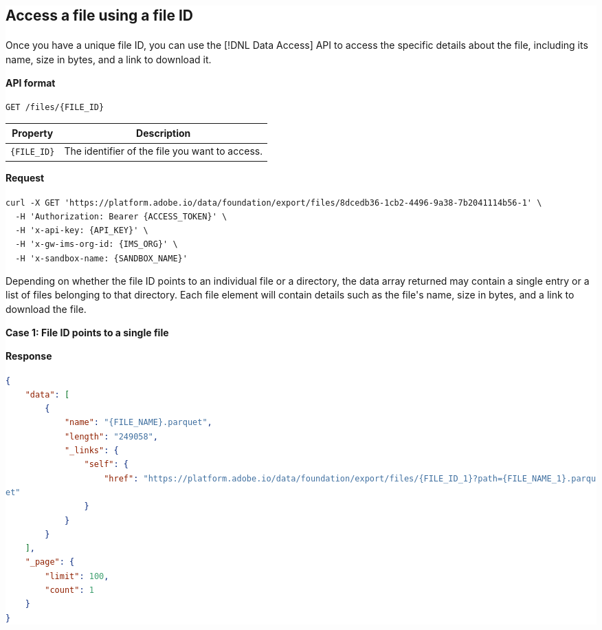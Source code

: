 ## Access a file using a file ID

Once you have a unique file ID, you can use the [!DNL Data Access] API to access the specific details about the file, including its name, size in bytes, and a link to download it.

**API format**

```http
GET /files/{FILE_ID}
```

| Property | Description |
| -------- | ----------- |
| `{FILE_ID}` | The identifier of the file you want to access. |

**Request**

```shell
curl -X GET 'https://platform.adobe.io/data/foundation/export/files/8dcedb36-1cb2-4496-9a38-7b2041114b56-1' \
  -H 'Authorization: Bearer {ACCESS_TOKEN}' \
  -H 'x-api-key: {API_KEY}' \
  -H 'x-gw-ims-org-id: {IMS_ORG}' \
  -H 'x-sandbox-name: {SANDBOX_NAME}'
```

Depending on whether the file ID points to an individual file or a directory, the data array returned may contain a single entry or a list of files belonging to that directory. Each file element will contain details such as the file's name, size in bytes, and a link to download the file.

**Case 1: File ID points to a single file**

**Response**

```json
{
    "data": [
        {
            "name": "{FILE_NAME}.parquet",
            "length": "249058",
            "_links": {
                "self": {
                    "href": "https://platform.adobe.io/data/foundation/export/files/{FILE_ID_1}?path={FILE_NAME_1}.parquet"
                }
            }
        }
    ],
    "_page": {
        "limit": 100,
        "count": 1
    }
}
```
